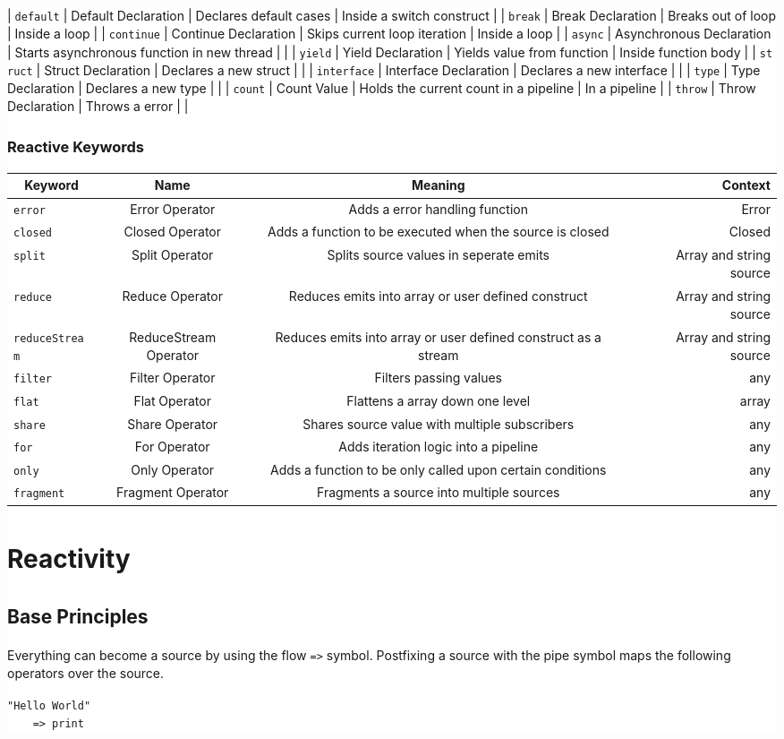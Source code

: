| `default`   |   Default Declaration    |                      Declares default cases                       |        Inside a switch construct |
| `break`     |    Break Declaration     |                        Breaks out of loop                         |                    Inside a loop |
| `continue`  |   Continue Declaration   |                   Skips current loop iteration                    |                    Inside a loop |
| `async`     | Asynchronous Declaration |            Starts asynchronous function in new thread             |                                  |
| `yield`     |    Yield Declaration     |                    Yields value from function                     |             Inside function body |
| `struct`    |    Struct Declaration    |                       Declares a new struct                       |                                  |
| `interface` |  Interface Declaration   |                     Declares a new interface                      |                                  |
| `type`      |     Type Declaration     |                        Declares a new type                        |                                  |
| `count`     |       Count Value        |               Holds the current count in a pipeline               |                    In a pipeline |
| `throw`     |    Throw Declaration     |                          Throws a error                           |                                  |

### Reactive Keywords

| Keyword        |         Name          |                            Meaning                             |                 Context |
| -------------- | :-------------------: | :------------------------------------------------------------: | ----------------------: |
| `error`        |    Error Operator     |                 Adds a error handling function                 |                   Error |
| `closed`       |    Closed Operator    |    Adds a function to be executed when the source is closed    |                  Closed |
| `split`        |    Split Operator     |             Splits source values in seperate emits             | Array and string source |
| `reduce`       |    Reduce Operator    |       Reduces emits into array or user defined construct       | Array and string source |
| `reduceStream` | ReduceStream Operator | Reduces emits into array or user defined construct as a stream | Array and string source |
| `filter`       |    Filter Operator    |                     Filters passing values                     |                     any |
| `flat`         |     Flat Operator     |                Flattens a array down one level                 |                   array |
| `share`        |    Share Operator     |         Shares source value with multiple subscribers          |                     any |
| `for`          |     For Operator      |              Adds iteration logic into a pipeline              |                     any |
| `only`         |     Only Operator     |   Adds a function to be only called upon certain conditions    |                     any |
| `fragment`     |   Fragment Operator   |            Fragments a source into multiple sources            |                     any |

Reactivity
=

## Base Principles

Everything can become a source by using the flow `=>` symbol. Postfixing a source with the pipe symbol maps the
following operators over the source.

```
"Hello World"
    => print
```
